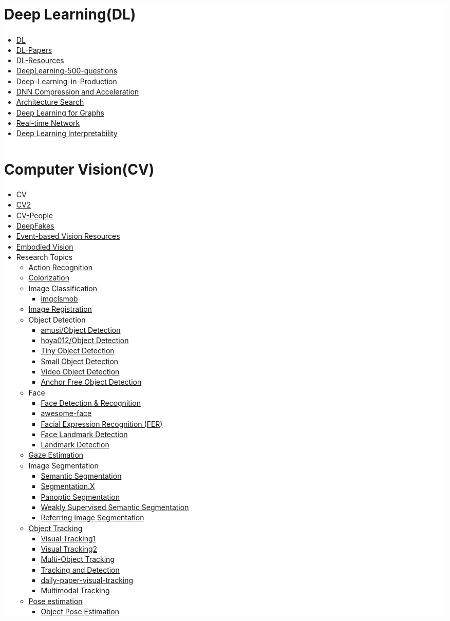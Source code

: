 # Deep Learning(DL)

- [DL](https://github.com/ChristosChristofidis/awesome-deep-learning)
- [DL-Papers](https://github.com/terryum/awesome-deep-learning-papers)
- [DL-Resources](https://github.com/guillaume-chevalier/Awesome-Deep-Learning-Resources)
- [DeepLearning-500-questions](https://github.com/scutan90/DeepLearning-500-questions)
- [Deep-Learning-in-Production](https://github.com/ahkarami/Deep-Learning-in-Production)
- [DNN Compression and Acceleration](https://github.com/MingSun-Tse/EfficientDNNs)
- [Architecture Search](https://github.com/markdtw/awesome-architecture-search)
- [Deep Learning for Graphs](https://github.com/DeepGraphLearning/LiteratureDL4Graph)
- [Real-time Network](https://github.com/wpf535236337/real-time-network)
- [Deep Learning Interpretability](https://github.com/oneTaken/awesome_deep_learning_interpretability)

<a name="CV"></a>

# Computer Vision(CV)

- [CV](https://github.com/jbhuang0604/awesome-computer-vision)
- [CV2](https://github.com/kjw0612/awesome-deep-vision)
- [CV-People](Awesome-People-in-Computer-Vision)
- [DeepFakes](https://github.com/datamllab/awesome-deepfakes-materials)
- [Event-based Vision Resources](https://github.com/uzh-rpg/event-based_vision_resources)
- [Embodied Vision](https://github.com/ChanganVR/awesome-embodied-vision)
- Research Topics
    - [Action Recognition](https://github.com/jinwchoi/awesome-action-recognition)
    - [Colorization](https://github.com/MarkMoHR/Awesome-Image-Colorization)
    - [Image Classification](https://github.com/weiaicunzai/awesome-image-classification)
        - [imgclsmob](https://github.com/osmr/imgclsmob)
    - [Image Registration](https://github.com/Awesome-Image-Registration-Organization/awesome-image-registration)
    - Object Detection
        - [amusi/Object Detection](https://github.com/amusi/awesome-object-detection)
        - [hoya012/Object Detection]( https://github.com/hoya012/deep_learning_object_detection )
        - [Tiny Object Detection](https://github.com/kuanhungchen/awesome-tiny-object-detection)
        - [Small Object Detection](https://github.com/tjtum-chenlab/SmallObjectDetectionList)
        - [Video Object Detection](https://github.com/huanglianghua/video-detection-paper-list)
        - [Anchor Free Object Detection](https://github.com/XinZhangNLPR/awesome-anchor-free-object-detection)
    - Face
        - [Face Detection & Recognition](https://github.com/ChanChiChoi/awesome-Face_Recognition)
        - [awesome-face](https://github.com/polarisZhao/awesome-face)
        - [Facial Expression Recognition (FER)](https://github.com/EvelynFan/AWESOME-FER)
        - [Face Landmark Detection](https://github.com/mrgloom/Face-landmarks-detection-benchmark)
        - [Landmark Detection](https://github.com/D-X-Y/landmark-detection)
    - [Gaze Estimation](https://github.com/WuZhuoran/awesome-gaze)
    - Image Segmentation
        - [Semantic Segmentation](https://github.com/mrgloom/awesome-semantic-segmentation)
        - [Segmentation.X](https://github.com/wutianyiRosun/Segmentation.X)
        - [Panoptic Segmentation](https://github.com/Angzz/awesome-panoptic-segmentation)
        - [Weakly Supervised Semantic Segmentation](https://github.com/YimingCuiCuiCui/awesome-weakly-supervised-segmentation)
        - [Referring Image Segmentation](https://github.com/MarkMoHR/Awesome-Referring-Image-Segmentation)
    - [Object Tracking](https://github.com/foolwood/benchmark_results)
        - [Visual Tracking1](https://github.com/foolwood/benchmark_results)
        - [Visual Tracking2](https://github.com/czla/daily-paper-visual-tracking)
        - [Multi-Object Tracking](https://github.com/SpyderXu/multi-object-tracking-paper-list)
        - [Tracking and Detection](https://github.com/abhineet123/Deep-Learning-for-Tracking-and-Detection)
        - [daily-paper-visual-tracking](https://github.com/czla/daily-paper-visual-tracking)
        - [Multimodal Tracking](https://github.com/zhang-pengyu/Multimodal-Tracking-Survey)
    - [Pose estimation](https://github.com/wjbKimberly/pose_estimation_CVPR_ECCV_2018)
        - [Object Pose Estimation](https://github.com/YoungXIAO13/ObjectPoseEstimationSummary)